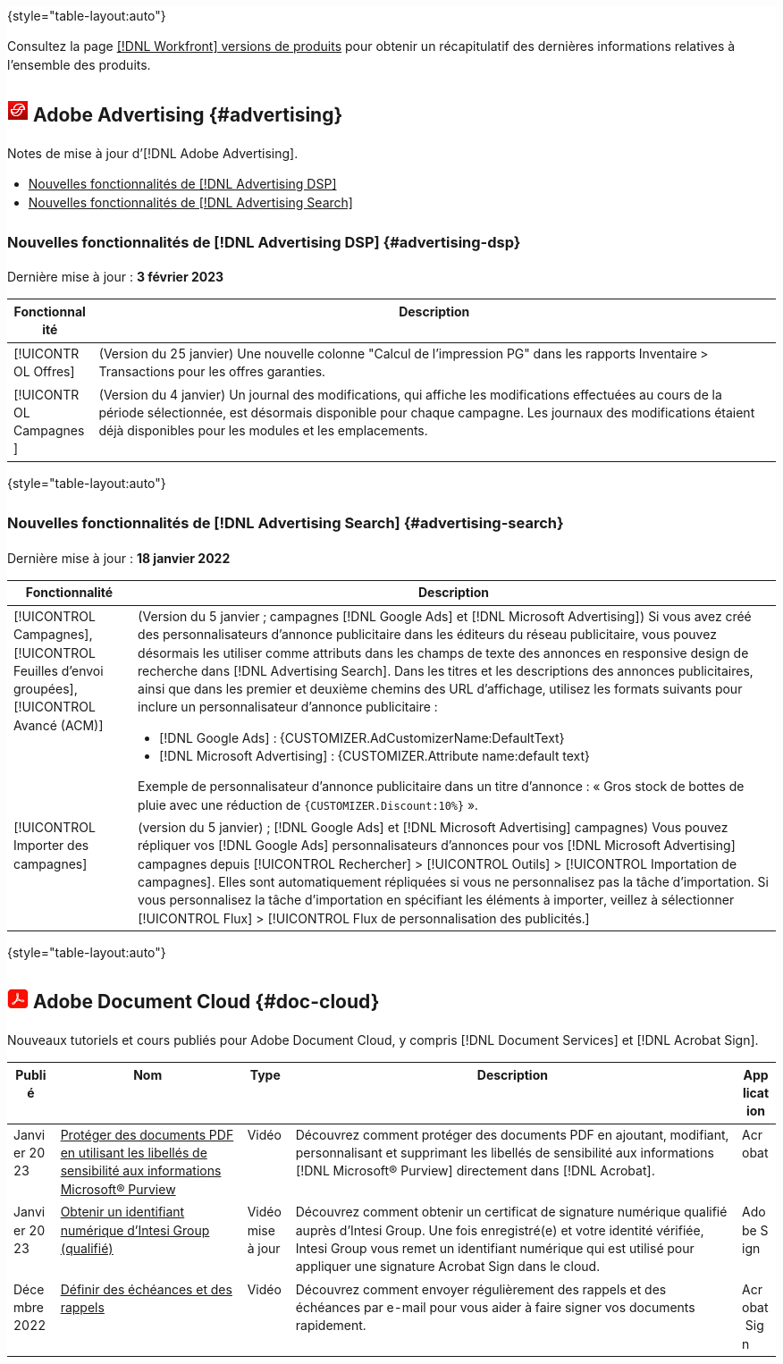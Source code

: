{style=&quot;table-layout:auto&quot;}

Consultez la page [[!DNL Workfront] versions de produits](https://experienceleague.adobe.com/docs/workfront/using/product-announcements/product-releases/product-releases.html?lang=fr) pour obtenir un récapitulatif des dernières informations relatives à lʼensemble des produits.

## ![Icône](/assets/advertising-cloud.png) Adobe Advertising {#advertising}

Notes de mise à jour dʼ[!DNL Adobe Advertising].


* [Nouvelles fonctionnalités de  [!DNL Advertising DSP]](#advertising-dsp)
* [Nouvelles fonctionnalités de  [!DNL Advertising Search]](#advertising-search)




### Nouvelles fonctionnalités de [!DNL Advertising DSP] {#advertising-dsp}

Dernière mise à jour : **3 février 2023**

| Fonctionnalité | Description |
| ------- | ----------- |
| [!UICONTROL Offres] | (Version du 25 janvier) Une nouvelle colonne &quot;Calcul de l’impression PG&quot; dans les rapports Inventaire > Transactions pour les offres garanties. |
| [!UICONTROL Campagnes] | (Version du 4 janvier) Un journal des modifications, qui affiche les modifications effectuées au cours de la période sélectionnée, est désormais disponible pour chaque campagne. Les journaux des modifications étaient déjà disponibles pour les modules et les emplacements. |

{style=&quot;table-layout:auto&quot;}

### Nouvelles fonctionnalités de [!DNL Advertising Search] {#advertising-search}

Dernière mise à jour : **18 janvier 2022**

| Fonctionnalité | Description |
| ------- | ----------- |
| [!UICONTROL Campagnes], [!UICONTROL Feuilles d’envoi groupées], [!UICONTROL Avancé (ACM)] | (Version du 5 janvier ; campagnes [!DNL Google Ads] et [!DNL Microsoft Advertising]) Si vous avez créé des personnalisateurs d’annonce publicitaire dans les éditeurs du réseau publicitaire, vous pouvez désormais les utiliser comme attributs dans les champs de texte des annonces en responsive design de recherche dans [!DNL Advertising Search]. Dans les titres et les descriptions des annonces publicitaires, ainsi que dans les premier et deuxième chemins des URL d’affichage, utilisez les formats suivants pour inclure un personnalisateur d’annonce publicitaire :<ul><li>[!DNL Google Ads] : {CUSTOMIZER.AdCustomizerName:DefaultText}</code></li><li>[!DNL Microsoft Advertising] : {CUSTOMIZER.Attribute name:default text}</code></li></ul>Exemple de personnalisateur d’annonce publicitaire dans un titre d’annonce : « Gros stock de bottes de pluie avec une réduction de `{CUSTOMIZER.Discount:10%}` ». |
| [!UICONTROL Importer des campagnes] | (version du 5 janvier) ; [!DNL Google Ads] et [!DNL Microsoft Advertising] campagnes) Vous pouvez répliquer vos [!DNL Google Ads] personnalisateurs d’annonces pour vos [!DNL Microsoft Advertising] campagnes depuis [!UICONTROL Rechercher] > [!UICONTROL Outils] > [!UICONTROL Importation de campagnes]. Elles sont automatiquement répliquées si vous ne personnalisez pas la tâche d’importation. Si vous personnalisez la tâche d’importation en spécifiant les éléments à importer, veillez à sélectionner [!UICONTROL Flux] > [!UICONTROL Flux de personnalisation des publicités.] |

{style=&quot;table-layout:auto&quot;}


## ![Icône](/assets/document-cloud-24.png) Adobe Document Cloud {#doc-cloud}

Nouveaux tutoriels et cours publiés pour Adobe Document Cloud, y compris [!DNL Document Services] et [!DNL Acrobat Sign].

| Publié | Nom | Type | Description | Application |
| -----------| ---------- | ---------- | ---------- |---------- |
| Janvier 2023 | [Protéger des documents PDF en utilisant les libellés de sensibilité aux informations Microsoft® Purview](https://experienceleague.adobe.com/docs/document-cloud-learn/acrobat-learning/integrations/microsoftsensitivitylabels.html?lang=fr) | Vidéo | Découvrez comment protéger des documents PDF en ajoutant, modifiant, personnalisant et supprimant les libellés de sensibilité aux informations [!DNL Microsoft® Purview] directement dans [!DNL Acrobat]. | Acrobat |
| Janvier 2023 | [Obtenir un identifiant numérique dʼIntesi Group (qualifié)](https://experienceleague.adobe.com/docs/document-cloud-learn/sign-learning-hub/digital-id/intesi/intesi-qualified.html?lang=fr) | Vidéo mise à jour | Découvrez comment obtenir un certificat de signature numérique qualifié auprès dʼIntesi Group. Une fois enregistré(e) et votre identité vérifiée, Intesi Group vous remet un identifiant numérique qui est utilisé pour appliquer une signature Acrobat Sign dans le cloud. | Adobe Sign |
| Décembre 2022 | [Définir des échéances et des rappels](https://experienceleague.adobe.com/docs/document-cloud-learn/sign-learning-hub/getting-started/getting-started-sending/set-deadlines-reminders.html?lang=fr) | Vidéo | Découvrez comment envoyer régulièrement des rappels et des échéances par e-mail pour vous aider à faire signer vos documents rapidement. | Acrobat Sign |
